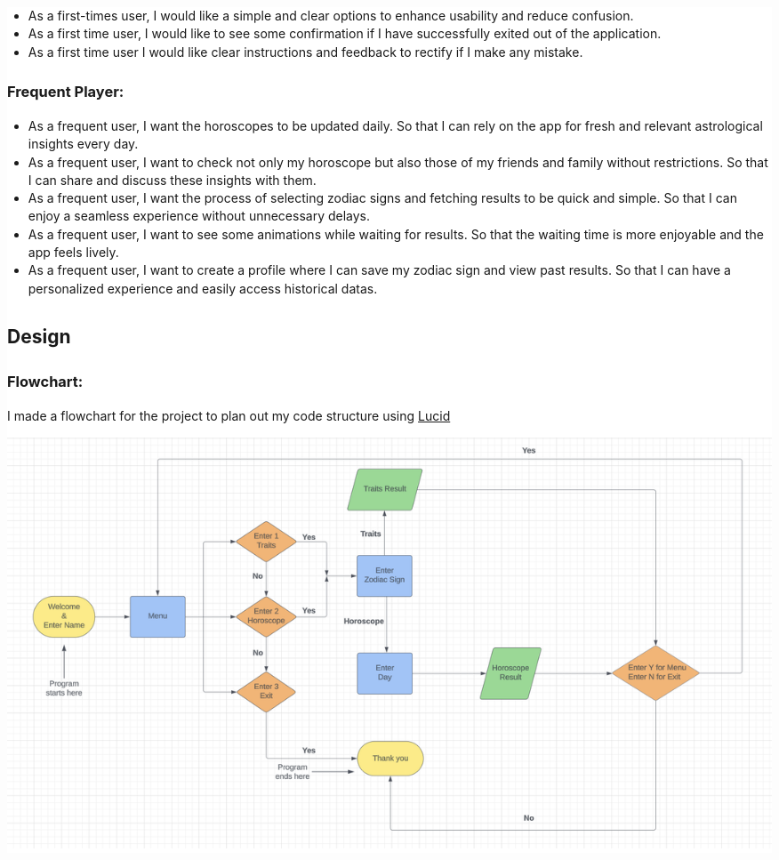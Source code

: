 - As a first-times user, I would like a simple and clear options to enhance usability and reduce confusion.
- As a first time user, I would like to see some confirmation if I have successfully exited out of the application.
- As a first time user I would like clear instructions and feedback to rectify if I make any mistake.

### Frequent Player:

- As a frequent user, I want the horoscopes to be updated daily. So that I can rely on the app for fresh and relevant astrological insights every day.
- As a frequent user, I want to check not only my horoscope but also those of my friends and family without restrictions. So that I can share and discuss these insights with them.
- As a frequent user, I want the process of selecting zodiac signs and fetching results to be quick and simple. So that I can enjoy a seamless experience without unnecessary delays.
- As a frequent user, I want to see some animations while waiting for results. So that the waiting time is more enjoyable and the app feels lively.
- As a frequent user, I want to create a profile where I can save my zodiac sign and view past results. So that I can have a personalized experience and easily access historical datas.

## Design

### Flowchart:

I made a flowchart for the project to plan out my code structure using [Lucid](https://rb.gy/7i0nms)

![Flowchart](assets/readme_images/flowchart.png)
